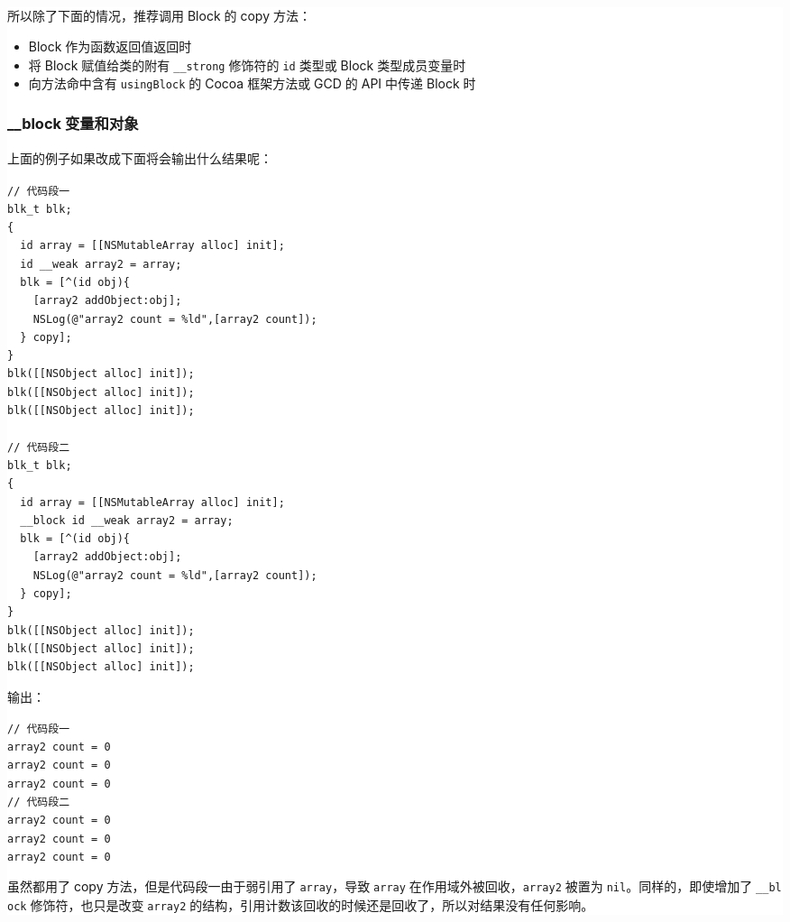 所以除了下面的情况，推荐调用 Block 的 copy 方法：

- Block 作为函数返回值返回时
- 将 Block 赋值给类的附有 `__strong` 修饰符的 `id` 类型或 Block 类型成员变量时
- 向方法命中含有 `usingBlock` 的 Cocoa 框架方法或 GCD 的 API 中传递 Block 时

### __block 变量和对象

上面的例子如果改成下面将会输出什么结果呢：

```objc
// 代码段一
blk_t blk;
{
  id array = [[NSMutableArray alloc] init];
  id __weak array2 = array;
  blk = [^(id obj){
    [array2 addObject:obj];
    NSLog(@"array2 count = %ld",[array2 count]);
  } copy];
}
blk([[NSObject alloc] init]);
blk([[NSObject alloc] init]);
blk([[NSObject alloc] init]);

// 代码段二
blk_t blk;
{
  id array = [[NSMutableArray alloc] init];
  __block id __weak array2 = array;
  blk = [^(id obj){
    [array2 addObject:obj];
    NSLog(@"array2 count = %ld",[array2 count]);
  } copy];
}
blk([[NSObject alloc] init]);
blk([[NSObject alloc] init]);
blk([[NSObject alloc] init]);
```

输出：

```objc
// 代码段一
array2 count = 0
array2 count = 0
array2 count = 0
// 代码段二
array2 count = 0
array2 count = 0
array2 count = 0
```

虽然都用了 copy 方法，但是代码段一由于弱引用了 `array`，导致 `array` 在作用域外被回收，`array2` 被置为 `nil`。同样的，即使增加了 `__block` 修饰符，也只是改变 `array2` 的结构，引用计数该回收的时候还是回收了，所以对结果没有任何影响。
